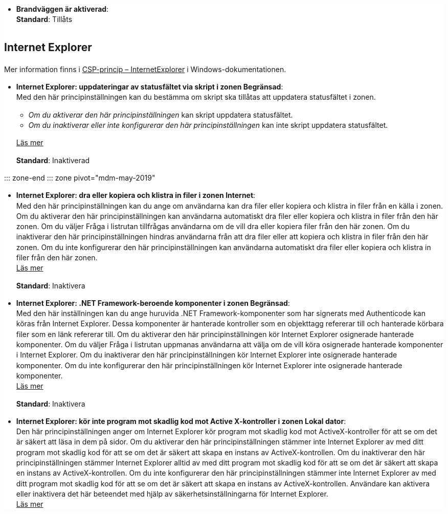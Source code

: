   - **Brandväggen är aktiverad**:  
    **Standard**: Tillåts

## <a name="internet-explorer"></a>Internet Explorer

Mer information finns i [CSP-princip – InternetExplorer](https://docs.microsoft.com/windows/client-management/mdm/policy-csp-internetexplorer) i Windows-dokumentationen.

- **Internet Explorer: uppdateringar av statusfältet via skript i zonen Begränsad**:  
  Med den här principinställningen kan du bestämma om skript ska tillåtas att uppdatera statusfältet i zonen.

  - *Om du aktiverar den här principinställningen* kan skript uppdatera statusfältet.
  - *Om du inaktiverar eller inte konfigurerar den här principinställningen* kan inte skript uppdatera statusfältet.

  [Läs mer](https://go.microsoft.com/fwlink/?linkid=2067074)

  **Standard**: Inaktiverad

::: zone-end
::: zone pivot="mdm-may-2019"

- **Internet Explorer: dra eller kopiera och klistra in filer i zonen Internet**:  
  Med den här principinställningen kan du ange om användarna kan dra filer eller kopiera och klistra in filer från en källa i zonen. Om du aktiverar den här principinställningen kan användarna automatiskt dra filer eller kopiera och klistra in filer från den här zonen. Om du väljer Fråga i listrutan tillfrågas användarna om de vill dra eller kopiera filer från den här zonen. Om du inaktiverar den här principinställningen hindras användarna från att dra filer eller att kopiera och klistra in filer från den här zonen. Om du inte konfigurerar den här principinställningen kan användarna automatiskt dra filer eller kopiera och klistra in filer från den här zonen.  
  [Läs mer](https://go.microsoft.com/fwlink/?linkid=2067076)

  **Standard**: Inaktivera

- **Internet Explorer: .NET Framework-beroende komponenter i zonen Begränsad**:  
  Med den här inställningen kan du ange huruvida .NET Framework-komponenter som har signerats med Authenticode kan köras från Internet Explorer. Dessa komponenter är hanterade kontroller som en objekttagg refererar till och hanterade körbara filer som en länk refererar till. Om du aktiverar den här principinställningen kör Internet Explorer osignerade hanterade komponenter. Om du väljer Fråga i listrutan uppmanas användarna att välja om de vill köra osignerade hanterade komponenter i Internet Explorer. Om du inaktiverar den här principinställningen kör Internet Explorer inte osignerade hanterade komponenter. Om du inte konfigurerar den här principinställningen kör Internet Explorer inte osignerade hanterade komponenter.  
  [Läs mer](https://go.microsoft.com/fwlink/?linkid=2067077)

  **Standard**: Inaktivera

- **Internet Explorer: kör inte program mot skadlig kod mot Active X-kontroller i zonen Lokal dator**:  
  Den här principinställningen anger om Internet Explorer kör program mot skadlig kod mot ActiveX-kontroller för att se om det är säkert att läsa in dem på sidor. Om du aktiverar den här principinställningen stämmer inte Internet Explorer av med ditt program mot skadlig kod för att se om det är säkert att skapa en instans av ActiveX-kontrollen. Om du inaktiverar den här principinställningen stämmer Internet Explorer alltid av med ditt program mot skadlig kod för att se om det är säkert att skapa en instans av ActiveX-kontrollen. Om du inte konfigurerar den här principinställningen stämmer inte Internet Explorer av med ditt program mot skadlig kod för att se om det är säkert att skapa en instans av ActiveX-kontrollen. Användare kan aktivera eller inaktivera det här beteendet med hjälp av säkerhetsinställningarna för Internet Explorer.  
  [Läs mer](https://go.microsoft.com/fwlink/?linkid=2067152)

